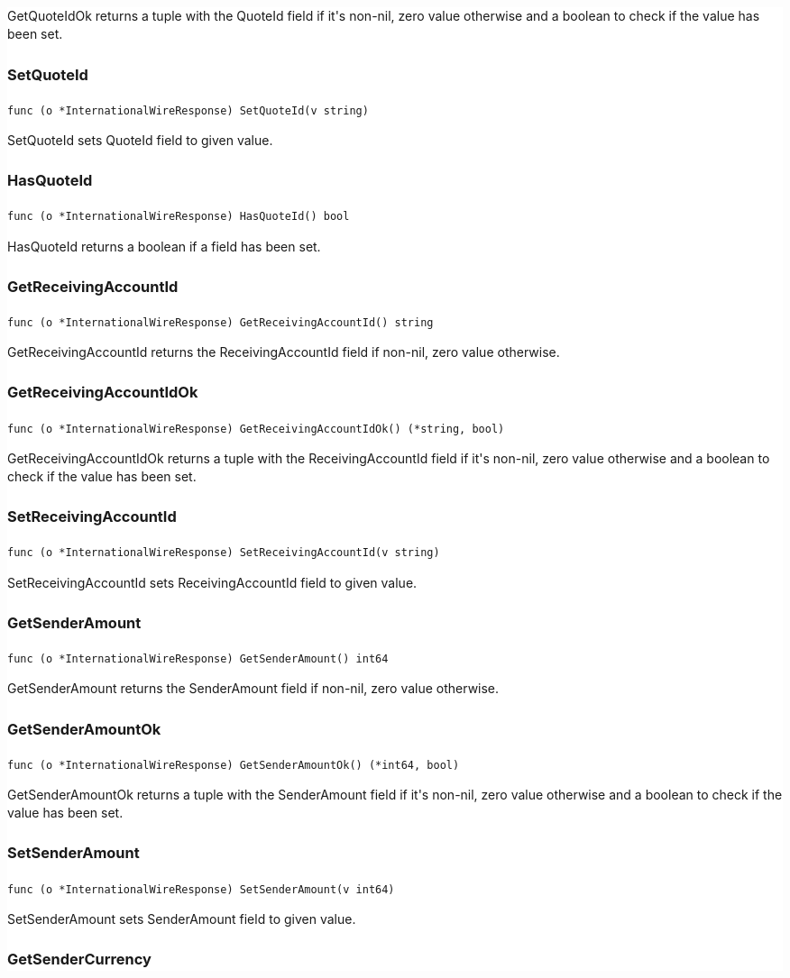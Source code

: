 GetQuoteIdOk returns a tuple with the QuoteId field if it's non-nil, zero value otherwise
and a boolean to check if the value has been set.

### SetQuoteId

`func (o *InternationalWireResponse) SetQuoteId(v string)`

SetQuoteId sets QuoteId field to given value.

### HasQuoteId

`func (o *InternationalWireResponse) HasQuoteId() bool`

HasQuoteId returns a boolean if a field has been set.

### GetReceivingAccountId

`func (o *InternationalWireResponse) GetReceivingAccountId() string`

GetReceivingAccountId returns the ReceivingAccountId field if non-nil, zero value otherwise.

### GetReceivingAccountIdOk

`func (o *InternationalWireResponse) GetReceivingAccountIdOk() (*string, bool)`

GetReceivingAccountIdOk returns a tuple with the ReceivingAccountId field if it's non-nil, zero value otherwise
and a boolean to check if the value has been set.

### SetReceivingAccountId

`func (o *InternationalWireResponse) SetReceivingAccountId(v string)`

SetReceivingAccountId sets ReceivingAccountId field to given value.


### GetSenderAmount

`func (o *InternationalWireResponse) GetSenderAmount() int64`

GetSenderAmount returns the SenderAmount field if non-nil, zero value otherwise.

### GetSenderAmountOk

`func (o *InternationalWireResponse) GetSenderAmountOk() (*int64, bool)`

GetSenderAmountOk returns a tuple with the SenderAmount field if it's non-nil, zero value otherwise
and a boolean to check if the value has been set.

### SetSenderAmount

`func (o *InternationalWireResponse) SetSenderAmount(v int64)`

SetSenderAmount sets SenderAmount field to given value.


### GetSenderCurrency
